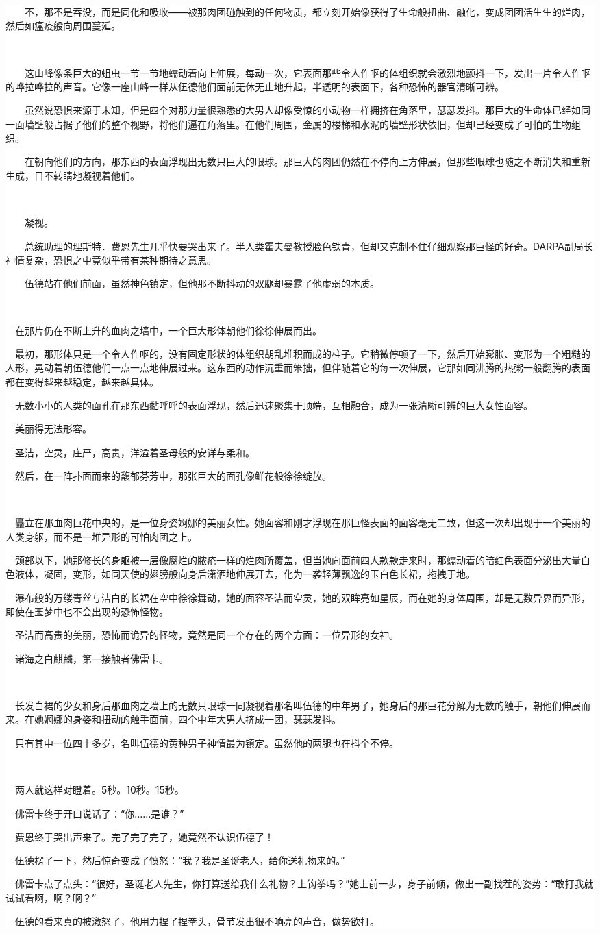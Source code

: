 　　不，那不是吞没，而是同化和吸收——被那肉团碰触到的任何物质，都立刻开始像获得了生命般扭曲、融化，变成团团活生生的烂肉，然后如瘟疫般向周围蔓延。

　

　　这山峰像条巨大的蛆虫一节一节地蠕动着向上伸展，每动一次，它表面那些令人作呕的体组织就会激烈地颤抖一下，发出一片令人作呕的哗拉哗拉的声音。它像一座山峰一样从伍德他们面前无休无止地升起，半透明的表面下，各种恐怖的器官清晰可辨。

　　虽然说恐惧来源于未知，但是四个对那力量很熟悉的大男人却像受惊的小动物一样拥挤在角落里，瑟瑟发抖。那巨大的生命体已经如同一面墙壁般占据了他们的整个视野，将他们逼在角落里。在他们周围，金属的楼梯和水泥的墙壁形状依旧，但却已经变成了可怕的生物组织。

　　在朝向他们的方向，那东西的表面浮现出无数只巨大的眼球。那巨大的肉团仍然在不停向上方伸展，但那些眼球也随之不断消失和重新生成，目不转睛地凝视着他们。

　　

　　凝视。

　　总统助理的理斯特．费恩先生几乎快要哭出来了。半人类霍夫曼教授脸色铁青，但却又克制不住仔细观察那巨怪的好奇。DARPA副局长神情复杂，恐惧之中竟似乎带有某种期待之意思。

　　伍德站在他们前面，虽然神色镇定，但他那不断抖动的双腿却暴露了他虚弱的本质。

　　

　在那片仍在不断上升的血肉之墙中，一个巨大形体朝他们徐徐伸展而出。

　最初，那形体只是一个令人作呕的，没有固定形状的体组织胡乱堆积而成的柱子。它稍微停顿了一下，然后开始膨胀、变形为一个粗糙的人形，晃动着朝伍德他们一点一点地伸展过来。这东西的动作沉重而笨拙，但伴随着它的每一次伸展，它那如同沸腾的热粥一般翻腾的表面都在变得越来越稳定，越来越具体。

　无数小小的人类的面孔在那东西黏呼呼的表面浮现，然后迅速聚集于顶端，互相融合，成为一张清晰可辨的巨大女性面容。

　美丽得无法形容。

　圣洁，空灵，庄严，高贵，洋溢着圣母般的安详与柔和。

　然后，在一阵扑面而来的馥郁芬芳中，那张巨大的面孔像鲜花般徐徐绽放。

　

　矗立在那血肉巨花中央的，是一位身姿婀娜的美丽女性。她面容和刚才浮现在那巨怪表面的面容毫无二致，但这一次却出现于一个美丽的人类身躯，而不是一堆异形的可怕肉团之上。

　颈部以下，她那修长的身躯被一层像腐烂的脓疮一样的烂肉所覆盖，但当她向面前四人款款走来时，那蠕动着的暗红色表面分泌出大量白色液体，凝固，变形，如同天使的翅膀般向身后潇洒地伸展开去，化为一袭轻薄飘逸的玉白色长裙，拖拽于地。

　瀑布般的万缕青丝与洁白的长裙在空中徐徐舞动，她的面容圣洁而空灵，她的双眸亮如星辰，而在她的身体周围，却是无数异界而异形，即使在噩梦中也不会出现的恐怖怪物。

　圣洁而高贵的美丽，恐怖而诡异的怪物，竟然是同一个存在的两个方面：一位异形的女神。

　诸海之白麒麟，第一接触者佛雷卡。

　

　长发白裙的少女和身后那血肉之墙上的无数只眼球一同凝视着那名叫伍德的中年男子，她身后的那巨花分解为无数的触手，朝他们伸展而来。在她婀娜的身姿和扭动的触手面前，四个中年大男人挤成一团，瑟瑟发抖。

　只有其中一位四十多岁，名叫伍德的黄种男子神情最为镇定。虽然他的两腿也在抖个不停。

　

　两人就这样对瞪着。5秒。10秒。15秒。

　佛雷卡终于开口说话了：“你……是谁？”

　费恩终于哭出声来了。完了完了完了，她竟然不认识伍德了！

　伍德楞了一下，然后惊奇变成了愤怒：“我？我是圣诞老人，给你送礼物来的。”

　佛雷卡点了点头：“很好，圣诞老人先生，你打算送给我什么礼物？上钩拳吗？”她上前一步，身子前倾，做出一副找茬的姿势：“敢打我就试试看啊，啊？啊？”

　伍德的看来真的被激怒了，他用力捏了捏拳头，骨节发出很不响亮的声音，做势欲打。
